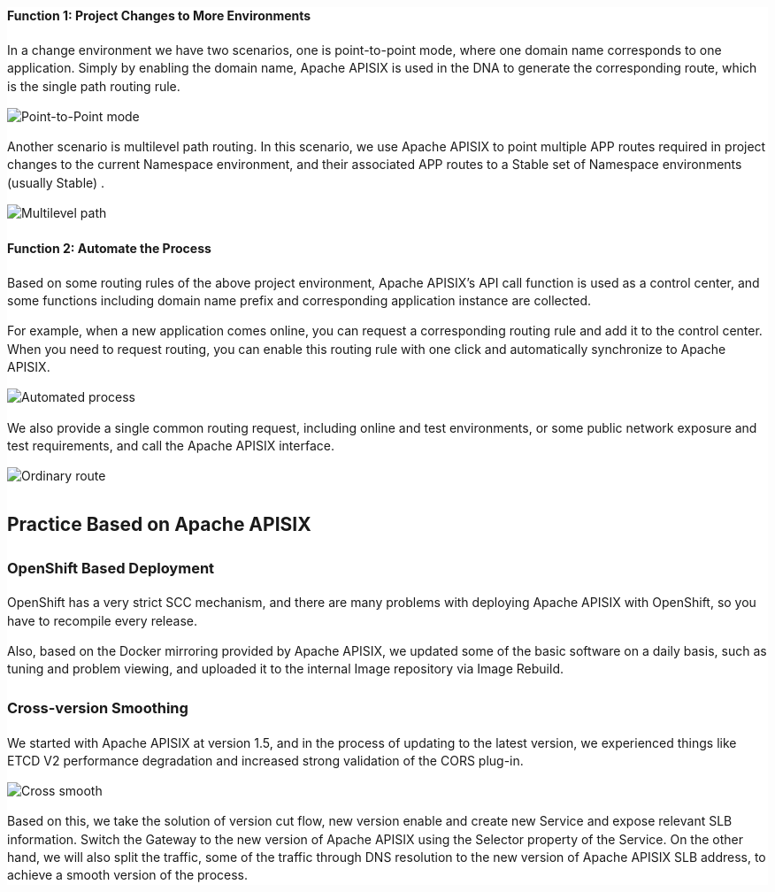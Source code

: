 #### Function 1: Project Changes to More Environments

In a change environment we have two scenarios, one is point-to-point mode, where one domain name corresponds to one application. Simply by enabling the domain name, Apache APISIX is used in the DNA to generate the corresponding route, which is the single path routing rule.

![Point-to-Point mode](https://static.apiseven.com/202108/1632293545058-511768bc-b9b9-4f2d-ad58-73f206f1b7c2.38)

Another scenario is multilevel path routing. In this scenario, we use Apache APISIX to point multiple APP routes required in project changes to the current Namespace environment, and their associated APP routes to a Stable set of Namespace environments (usually Stable) .

![Multilevel path](https://static.apiseven.com/202108/1632293571396-564db5f5-eef5-45d1-80d8-1d0dded8b9da.38)

#### Function 2: Automate the Process

Based on some routing rules of the above project environment, Apache APISIX’s API call function is used as a control center, and some functions including domain name prefix and corresponding application instance are collected.

For example, when a new application comes online, you can request a corresponding routing rule and add it to the control center. When you need to request routing, you can enable this routing rule with one click and automatically synchronize to Apache APISIX.

![Automated process](https://static.apiseven.com/202108/1632294540198-e0a21138-b0ec-490d-966b-55d5bbddd33d.06)

We also provide a single common routing request, including online and test environments, or some public network exposure and test requirements, and call the Apache APISIX interface.

![Ordinary route](https://static.apiseven.com/202108/1632294623255-1a9762ab-59b4-4798-82b8-e9fc3e32f571.07)

## Practice Based on Apache APISIX

### OpenShift Based Deployment

OpenShift has a very strict SCC mechanism, and there are many problems with deploying Apache APISIX with OpenShift, so you have to recompile every release.

Also, based on the Docker mirroring provided by Apache APISIX, we updated some of the basic software on a daily basis, such as tuning and problem viewing, and uploaded it to the internal Image repository via Image Rebuild.

### Cross-version Smoothing

We started with Apache APISIX at version 1.5, and in the process of updating to the latest version, we experienced things like ETCD V2 performance degradation and increased strong validation of the CORS plug-in.

![Cross smooth](https://static.apiseven.com/202108/1632294589632-e113850d-57a6-4a82-be21-63ec8e78f842.png)

Based on this, we take the solution of version cut flow, new version enable and create new Service and expose relevant SLB information. Switch the Gateway to the new version of Apache APISIX using the Selector property of the Service. On the other hand, we will also split the traffic, some of the traffic through DNS resolution to the new version of Apache APISIX SLB address, to achieve a smooth version of the process.
